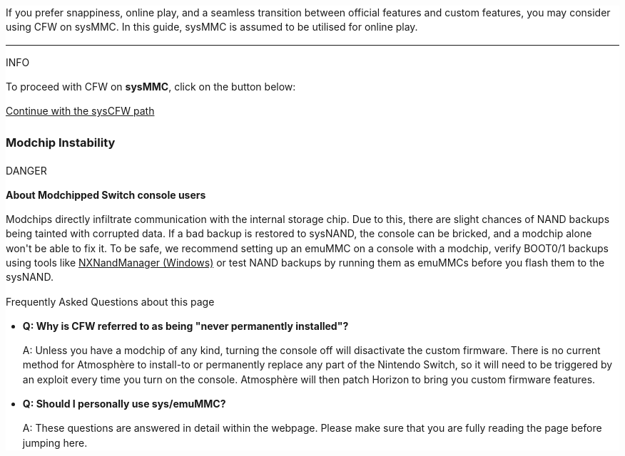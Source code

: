 If you prefer snappiness, online play, and a seamless transition between official features and custom features, you may consider using CFW on sysMMC. In this guide, sysMMC is assumed to be utilised for online play.

* * *

INFO

To proceed with CFW on **sysMMC**, click on the button below:

[Continue with the sysCFW path](https://switch.hacks.guide/user_guide/all/partitioning_sd_syscfw.html)

### Modchip Instability [​](https://switch.hacks.guide/user_guide/all/cfw_environment.html#modchip-instability)

DANGER

**About Modchipped Switch console users**

Modchips directly infiltrate communication with the internal storage chip. Due to this, there are slight chances of NAND backups being tainted with corrupted data. If a bad backup is restored to sysNAND, the console can be bricked, and a modchip alone won't be able to fix it. To be safe, we recommend setting up an emuMMC on a console with a modchip, verify BOOT0/1 backups using tools like [NXNandManager (Windows)](https://github.com/eliboa/NxNandManager) or test NAND backups by running them as emuMMCs before you flash them to the sysNAND.

Frequently Asked Questions about this page

-   **Q: Why is CFW referred to as being "never permanently installed"?**
    
    A: Unless you have a modchip of any kind, turning the console off will disactivate the custom firmware. There is no current method for Atmosphère to install-to or permanently replace any part of the Nintendo Switch, so it will need to be triggered by an exploit every time you turn on the console. Atmosphère will then patch Horizon to bring you custom firmware features.
    
-   **Q: Should I personally use sys/emuMMC?**
    
    A: These questions are answered in detail within the webpage. Please make sure that you are fully reading the page before jumping here.